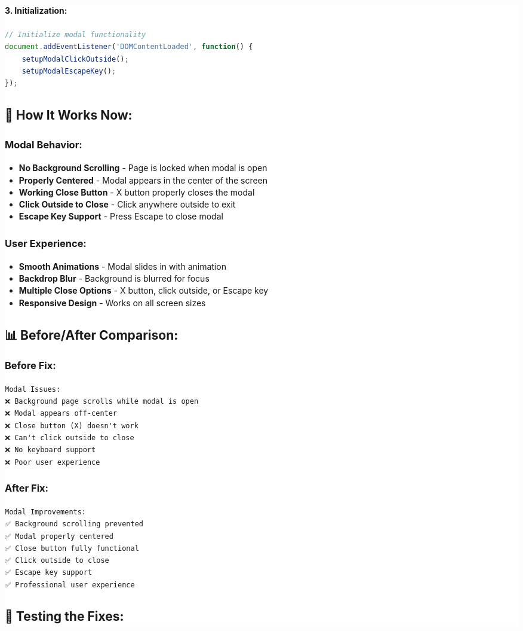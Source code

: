 #### **3. Initialization:**
```javascript
// Initialize modal functionality
document.addEventListener('DOMContentLoaded', function() {
    setupModalClickOutside();
    setupModalEscapeKey();
});
```

## 🎯 **How It Works Now:**

### **Modal Behavior:**
- **No Background Scrolling** - Page is locked when modal is open
- **Properly Centered** - Modal appears in the center of the screen
- **Working Close Button** - X button properly closes the modal
- **Click Outside to Close** - Click anywhere outside to exit
- **Escape Key Support** - Press Escape to close modal

### **User Experience:**
- **Smooth Animations** - Modal slides in with animation
- **Backdrop Blur** - Background is blurred for focus
- **Multiple Close Options** - X button, click outside, or Escape key
- **Responsive Design** - Works on all screen sizes

## 📊 **Before/After Comparison:**

### **Before Fix:**
```
Modal Issues:
❌ Background page scrolls while modal is open
❌ Modal appears off-center
❌ Close button (X) doesn't work
❌ Can't click outside to close
❌ No keyboard support
❌ Poor user experience
```

### **After Fix:**
```
Modal Improvements:
✅ Background scrolling prevented
✅ Modal properly centered
✅ Close button fully functional
✅ Click outside to close
✅ Escape key support
✅ Professional user experience
```

## 🚀 **Testing the Fixes:**
